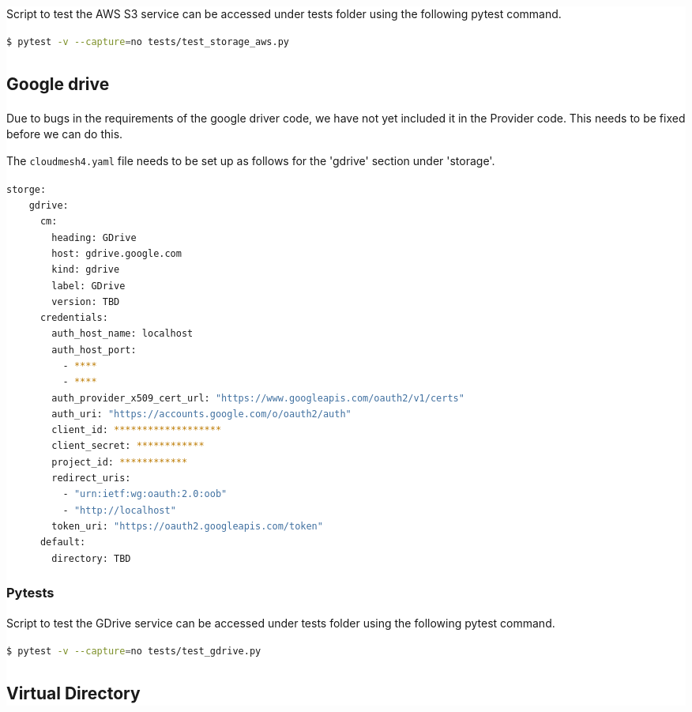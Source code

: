 Script to test the AWS S3 service can be accessed under tests folder using the following pytest command.

```bash
$ pytest -v --capture=no tests/test_storage_aws.py
```


## Google drive

Due to bugs in the requirements of the google driver code, 
we have not yet included it in the Provider code. This needs to be fixed 
before we can do this.

The `cloudmesh4.yaml` file needs to be set up as follows for the 'gdrive' section under 'storage'.

```bash
storge:
    gdrive: 
      cm: 
        heading: GDrive
        host: gdrive.google.com
        kind: gdrive
        label: GDrive
        version: TBD
      credentials: 
        auth_host_name: localhost
        auth_host_port: 
          - ****
          - ****
        auth_provider_x509_cert_url: "https://www.googleapis.com/oauth2/v1/certs"
        auth_uri: "https://accounts.google.com/o/oauth2/auth"
        client_id: *******************
        client_secret: ************
        project_id: ************
        redirect_uris: 
          - "urn:ietf:wg:oauth:2.0:oob"
          - "http://localhost"
        token_uri: "https://oauth2.googleapis.com/token"
      default: 
        directory: TBD
```

### Pytests

Script to test the GDrive service can be accessed under tests folder using the following pytest command.

```bash
$ pytest -v --capture=no tests/test_gdrive.py
```

## Virtual Directory
